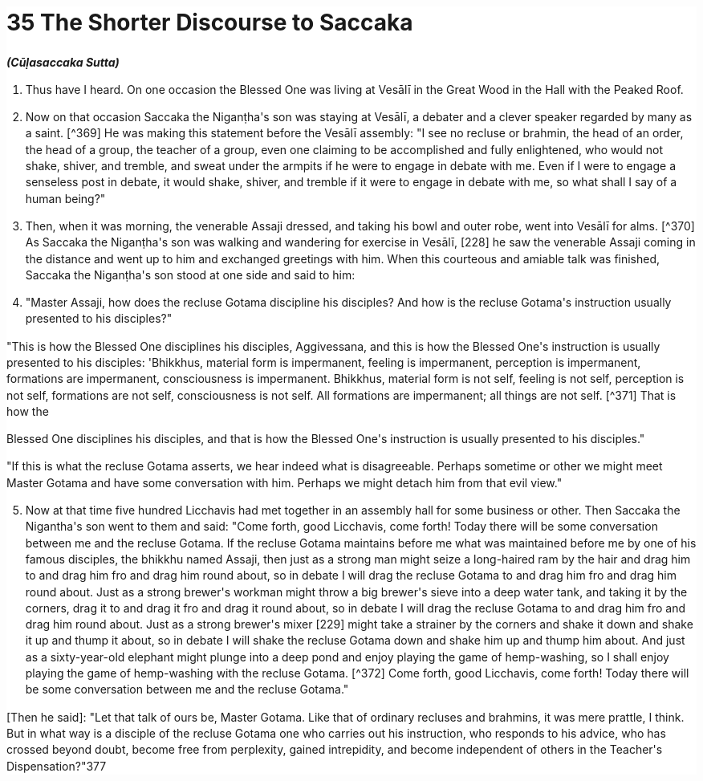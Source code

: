 # 35 The Shorter Discourse to Saccaka
***(Cūḷasaccaka Sutta)***

1. Thus have I heard. On one occasion the Blessed One was living at Vesālī in the Great Wood in the Hall with the Peaked Roof.

2. Now on that occasion Saccaka the Niganṭha's son was staying at Vesālī, a debater and a clever speaker regarded by many as a saint. [^369] He was making this statement before the Vesālī assembly: "I see no recluse or brahmin, the head of an order, the head of a group, the teacher of a group, even one claiming to be accomplished and fully enlightened, who would not shake, shiver, and tremble, and sweat under the armpits if he were to engage in debate with me. Even if I were to engage a senseless post in debate, it would shake, shiver, and tremble if it were to engage in debate with me, so what shall I say of a human being?"

3. Then, when it was morning, the venerable Assaji dressed, and taking his bowl and outer robe, went into Vesālī for alms. [^370] As Saccaka the Niganṭha's son was walking and wandering for exercise in Vesālī, [228] he saw the venerable Assaji coming in the distance and went up to him and exchanged greetings with him. When this courteous and amiable talk was finished, Saccaka the Niganṭha's son stood at one side and said to him:

4. "Master Assaji, how does the recluse Gotama discipline his disciples? And how is the recluse Gotama's instruction usually presented to his disciples?"

"This is how the Blessed One disciplines his disciples, Aggivessana, and this is how the Blessed One's instruction is usually presented to his disciples: 'Bhikkhus, material form is impermanent, feeling is impermanent, perception is impermanent, formations are impermanent, consciousness is impermanent. Bhikkhus, material form is not self, feeling is not self, perception is not self, formations are not self, consciousness is not self. All formations are impermanent; all things are not self. [^371] That is how the

Blessed One disciplines his disciples, and that is how the Blessed One's instruction is usually presented to his disciples."

"If this is what the recluse Gotama asserts, we hear indeed what is disagreeable. Perhaps sometime or other we might meet Master Gotama and have some conversation with him. Perhaps we might detach him from that evil view."

5. Now at that time five hundred Licchavis had met together in an assembly hall for some business or other. Then Saccaka the Nigantha's son went to them and said: "Come forth, good Licchavis, come forth! Today there will be some conversation between me and the recluse Gotama. If the recluse Gotama maintains before me what was maintained before me by one of his famous disciples, the bhikkhu named Assaji, then just as a strong man might seize a long-haired ram by the hair and drag him to and drag him fro and drag him round about, so in debate I will drag the recluse Gotama to and drag him fro and drag him round about. Just as a strong brewer's workman might throw a big brewer's sieve into a deep water tank, and taking it by the corners, drag it to and drag it fro and drag it round about, so in debate I will drag the recluse Gotama to and drag him fro and drag him round about. Just as a strong brewer's mixer [229] might take a strainer by the corners and shake it down and shake it up and thump it about, so in debate I will shake the recluse Gotama down and shake him up and thump him about. And just as a sixty-year-old elephant might plunge into a deep pond and enjoy playing the game of hemp-washing, so I shall enjoy playing the game of hemp-washing with the recluse Gotama. [^372] Come forth, good Licchavis, come forth! Today there will be some conversation between me and the recluse Gotama."


[Then he said]: "Let that talk of ours be, Master Gotama. Like that of ordinary recluses and brahmins, it was mere prattle, I think. But in what way is a disciple of the recluse Gotama one who carries out his instruction, who responds to his advice, who has crossed beyond doubt, become free from perplexity, gained intrepidity, and become independent of others in the Teacher's Dispensation?"377